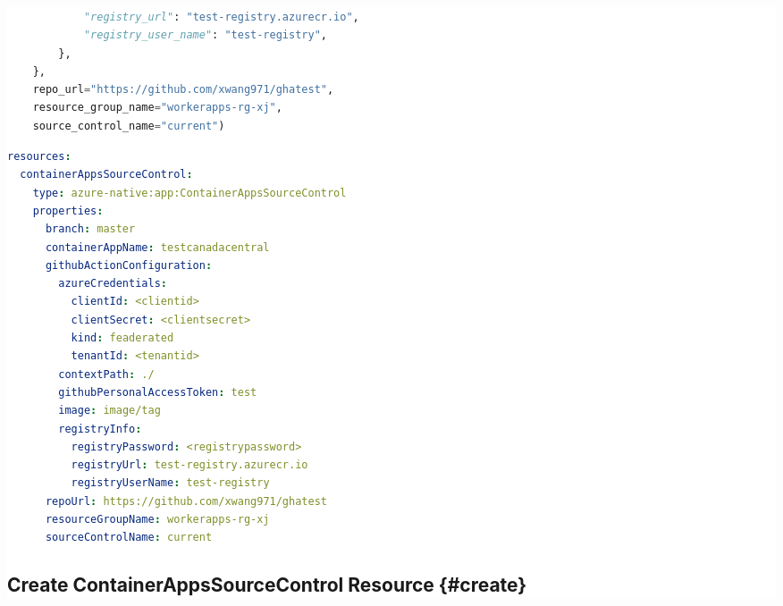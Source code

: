 ```python
            "registry_url": "test-registry.azurecr.io",
            "registry_user_name": "test-registry",
        },
    },
    repo_url="https://github.com/xwang971/ghatest",
    resource_group_name="workerapps-rg-xj",
    source_control_name="current")

```


</pulumi-choosable>
</div>


<div>
<pulumi-choosable type="language" values="yaml">


```yaml
resources:
  containerAppsSourceControl:
    type: azure-native:app:ContainerAppsSourceControl
    properties:
      branch: master
      containerAppName: testcanadacentral
      githubActionConfiguration:
        azureCredentials:
          clientId: <clientid>
          clientSecret: <clientsecret>
          kind: feaderated
          tenantId: <tenantid>
        contextPath: ./
        githubPersonalAccessToken: test
        image: image/tag
        registryInfo:
          registryPassword: <registrypassword>
          registryUrl: test-registry.azurecr.io
          registryUserName: test-registry
      repoUrl: https://github.com/xwang971/ghatest
      resourceGroupName: workerapps-rg-xj
      sourceControlName: current

```


</pulumi-choosable>
</div>





</pulumi-examples></div>




## Create ContainerAppsSourceControl Resource {#create}
